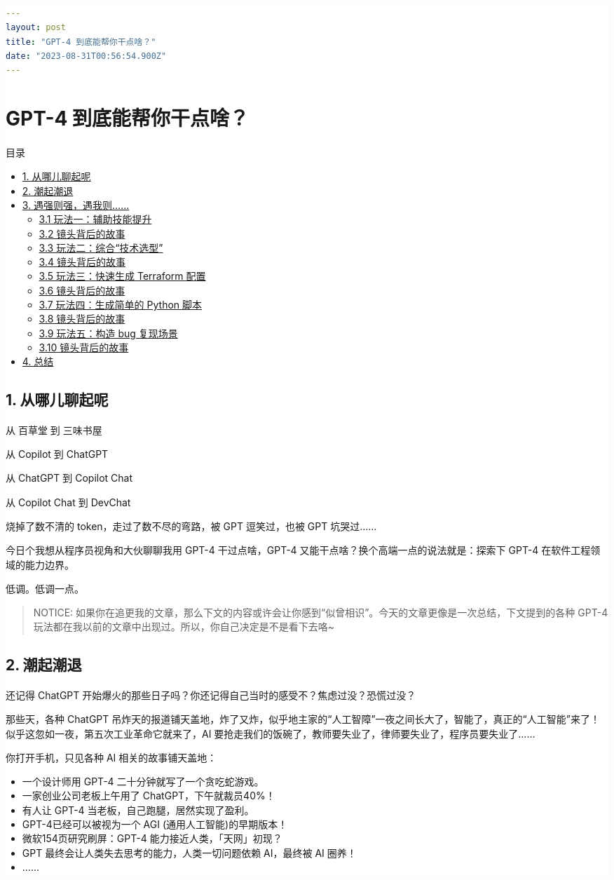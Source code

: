 ```yaml
---
layout: post
title: "GPT-4 到底能帮你干点啥？"
date: "2023-08-31T00:56:54.900Z"
---
```

GPT-4 到底能帮你干点啥？
===============

目录

*   [1\. 从哪儿聊起呢](#1-从哪儿聊起呢)
*   [2\. 潮起潮退](#2-潮起潮退)
*   [3\. 遇强则强，遇我则……](#3-遇强则强遇我则)
    *   [3.1 玩法一：辅助技能提升](#31-玩法一辅助技能提升)
    *   [3.2 镜头背后的故事](#32-镜头背后的故事)
    *   [3.3 玩法二：综合“技术选型”](#33-玩法二综合技术选型)
    *   [3.4 镜头背后的故事](#34-镜头背后的故事)
    *   [3.5 玩法三：快速生成 Terraform 配置](#35-玩法三快速生成-terraform-配置)
    *   [3.6 镜头背后的故事](#36-镜头背后的故事)
    *   [3.7 玩法四：生成简单的 Python 脚本](#37-玩法四生成简单的-python-脚本)
    *   [3.8 镜头背后的故事](#38-镜头背后的故事)
    *   [3.9 玩法五：构造 bug 复现场景](#39-玩法五构造-bug-复现场景)
    *   [3.10 镜头背后的故事](#310-镜头背后的故事)
*   [4\. 总结](#4-总结)

1\. 从哪儿聊起呢
----------

从 百草堂 到 三味书屋

从 Copilot 到 ChatGPT

从 ChatGPT 到 Copilot Chat

从 Copilot Chat 到 DevChat

烧掉了数不清的 token，走过了数不尽的弯路，被 GPT 逗笑过，也被 GPT 坑哭过……

今日个我想从程序员视角和大伙聊聊我用 GPT-4 干过点啥，GPT-4 又能干点啥？换个高端一点的说法就是：探索下 GPT-4 在软件工程领域的能力边界。

低调。低调一点。

> NOTICE: 如果你在追更我的文章，那么下文的内容或许会让你感到“似曾相识”。今天的文章更像是一次总结，下文提到的各种 GPT-4 玩法都在我以前的文章中出现过。所以，你自己决定是不是看下去咯~

2\. 潮起潮退
--------

还记得 ChatGPT 开始爆火的那些日子吗？你还记得自己当时的感受不？焦虑过没？恐慌过没？

那些天，各种 ChatGPT 吊炸天的报道铺天盖地，炸了又炸，似乎地主家的“人工智障”一夜之间长大了，智能了，真正的“人工智能”来了！似乎这忽如一夜，第五次工业革命它就来了，AI 要抢走我们的饭碗了，教师要失业了，律师要失业了，程序员要失业了……

你打开手机，只见各种 AI 相关的故事铺天盖地：

*   一个设计师用 GPT-4 二十分钟就写了一个贪吃蛇游戏。
*   一家创业公司老板上午用了 ChatGPT，下午就裁员40%！
*   有人让 GPT-4 当老板，自己跑腿，居然实现了盈利。
*   GPT-4已经可以被视为一个 AGI (通用人工智能)的早期版本！
*   微软154页研究刷屏：GPT-4 能力接近人类，「天网」初现？
*   GPT 最终会让人类失去思考的能力，人类一切问题依赖 AI，最终被 AI 圈养！
*   ……
